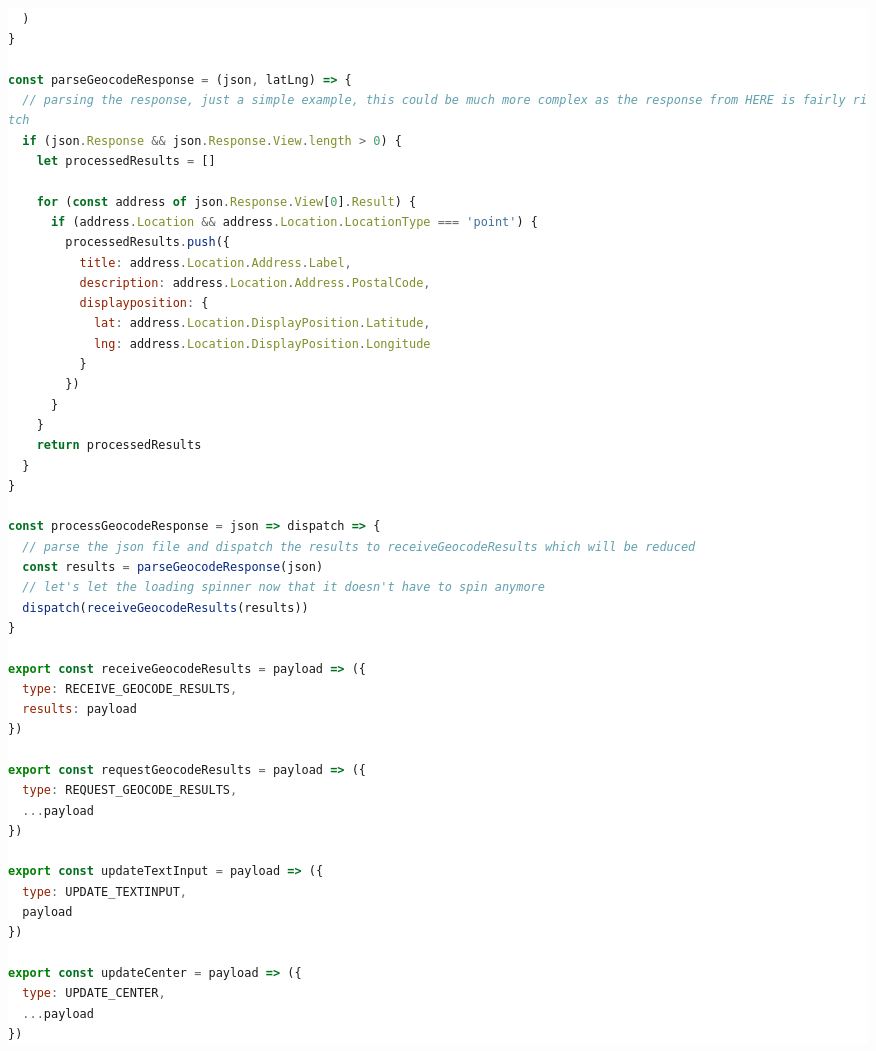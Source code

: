 ```javascript
  )
}

const parseGeocodeResponse = (json, latLng) => {
  // parsing the response, just a simple example, this could be much more complex as the response from HERE is fairly ritch
  if (json.Response && json.Response.View.length > 0) {
    let processedResults = []

    for (const address of json.Response.View[0].Result) {
      if (address.Location && address.Location.LocationType === 'point') {
        processedResults.push({
          title: address.Location.Address.Label,
          description: address.Location.Address.PostalCode,
          displayposition: {
            lat: address.Location.DisplayPosition.Latitude,
            lng: address.Location.DisplayPosition.Longitude
          }
        })
      }
    }
    return processedResults
  }
}

const processGeocodeResponse = json => dispatch => {
  // parse the json file and dispatch the results to receiveGeocodeResults which will be reduced
  const results = parseGeocodeResponse(json)
  // let's let the loading spinner now that it doesn't have to spin anymore
  dispatch(receiveGeocodeResults(results))
}

export const receiveGeocodeResults = payload => ({
  type: RECEIVE_GEOCODE_RESULTS,
  results: payload
})

export const requestGeocodeResults = payload => ({
  type: REQUEST_GEOCODE_RESULTS,
  ...payload
})

export const updateTextInput = payload => ({
  type: UPDATE_TEXTINPUT,
  payload
})

export const updateCenter = payload => ({
  type: UPDATE_CENTER,
  ...payload
})
```
